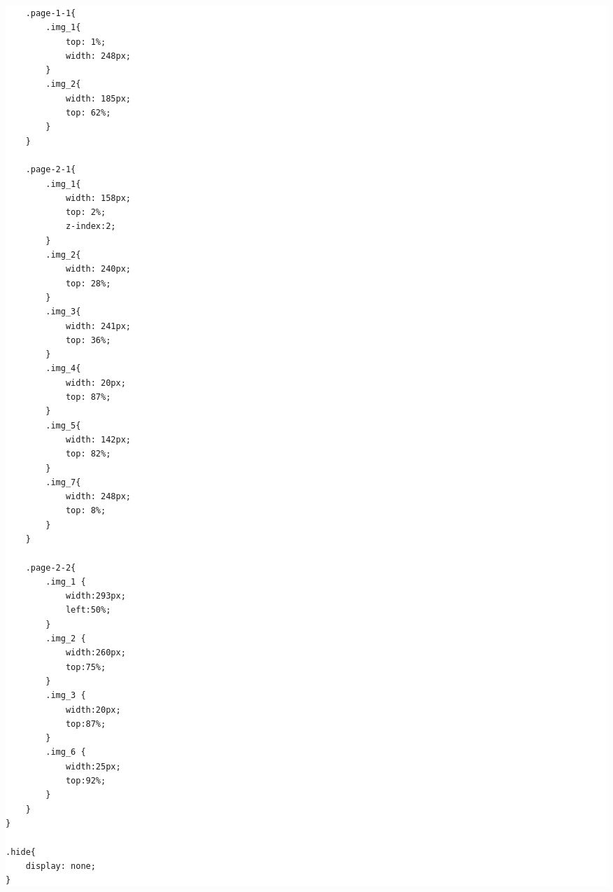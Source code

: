 ```less
    .page-1-1{
        .img_1{
            top: 1%;
            width: 248px;
        }
        .img_2{
            width: 185px;
            top: 62%;
        }
    }

    .page-2-1{
        .img_1{
            width: 158px;
            top: 2%;
            z-index:2;
        }
        .img_2{
            width: 240px;
            top: 28%;
        }
        .img_3{
            width: 241px;
            top: 36%;
        }
        .img_4{
            width: 20px;
            top: 87%;
        }
        .img_5{
            width: 142px;
            top: 82%;
        }
        .img_7{
            width: 248px;
            top: 8%;
        }
    }
    
    .page-2-2{ 
        .img_1 {
            width:293px;
            left:50%;
        }
        .img_2 {
            width:260px;
            top:75%;
        }
        .img_3 {
            width:20px;
            top:87%;
        }
        .img_6 {
            width:25px;
            top:92%;
        }
    }
}

.hide{
    display: none;
}

```
